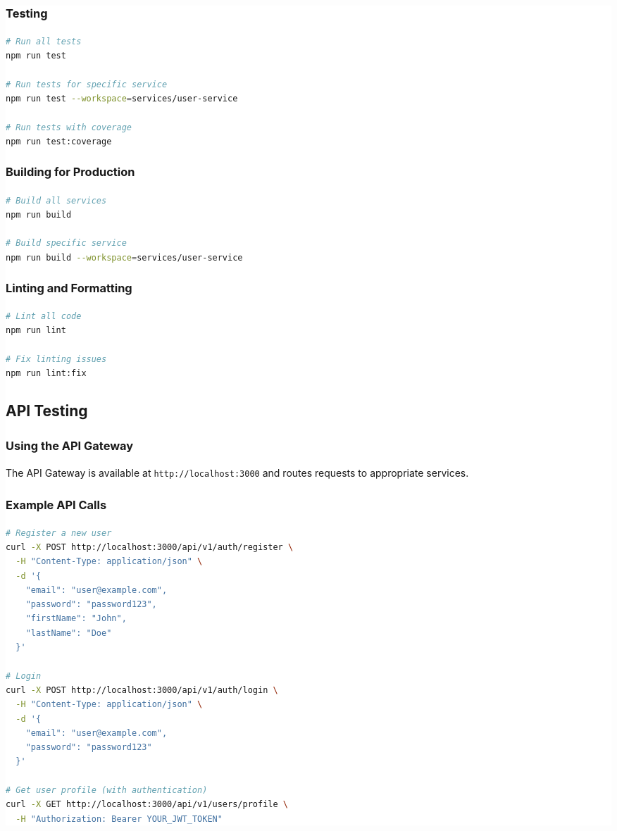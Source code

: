 ### Testing

```bash
# Run all tests
npm run test

# Run tests for specific service
npm run test --workspace=services/user-service

# Run tests with coverage
npm run test:coverage
```

### Building for Production

```bash
# Build all services
npm run build

# Build specific service
npm run build --workspace=services/user-service
```

### Linting and Formatting

```bash
# Lint all code
npm run lint

# Fix linting issues
npm run lint:fix
```

## API Testing

### Using the API Gateway

The API Gateway is available at `http://localhost:3000` and routes requests to appropriate services.

### Example API Calls

```bash
# Register a new user
curl -X POST http://localhost:3000/api/v1/auth/register \
  -H "Content-Type: application/json" \
  -d '{
    "email": "user@example.com",
    "password": "password123",
    "firstName": "John",
    "lastName": "Doe"
  }'

# Login
curl -X POST http://localhost:3000/api/v1/auth/login \
  -H "Content-Type: application/json" \
  -d '{
    "email": "user@example.com",
    "password": "password123"
  }'

# Get user profile (with authentication)
curl -X GET http://localhost:3000/api/v1/users/profile \
  -H "Authorization: Bearer YOUR_JWT_TOKEN"
```